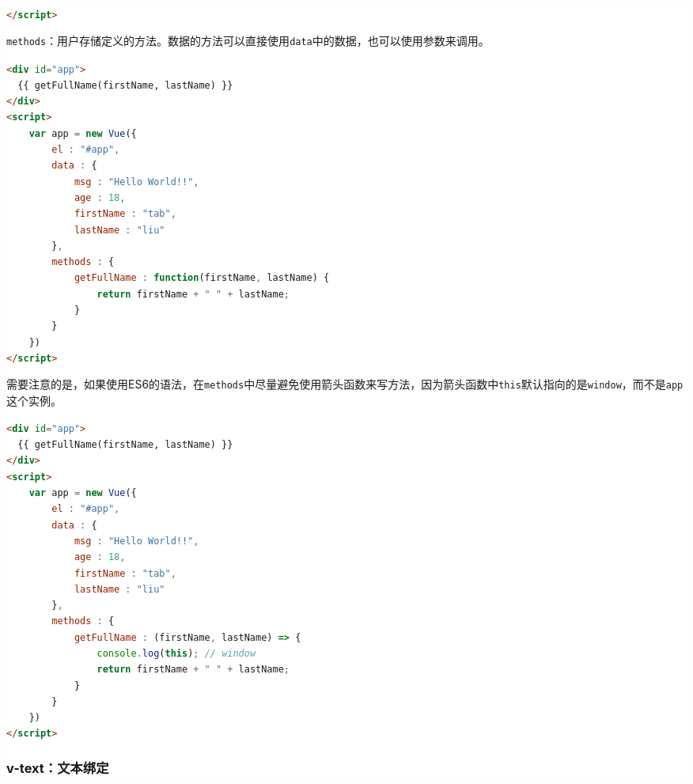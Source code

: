 ```html
</script>
```

`methods`：用户存储定义的方法。数据的方法可以直接使用`data`中的数据，也可以使用参数来调用。

```html
<div id="app">
  {{ getFullName(firstName, lastName) }}
</div>
<script>
    var app = new Vue({
        el : "#app",
        data : {
            msg : "Hello World!!",
            age : 18,
            firstName : "tab",
            lastName : "liu"
        },
        methods : {
            getFullName : function(firstName, lastName) {
                return firstName + " " + lastName;
            }
        }
    })
</script>
```

需要注意的是，如果使用ES6的语法，在`methods`中尽量避免使用箭头函数来写方法，因为箭头函数中`this`默认指向的是`window`，而不是`app`这个实例。

```html
<div id="app">
  {{ getFullName(firstName, lastName) }}
</div>
<script>
    var app = new Vue({
        el : "#app",
        data : {
            msg : "Hello World!!",
            age : 18,
            firstName : "tab",
            lastName : "liu"
        },
        methods : {
            getFullName : (firstName, lastName) => {
                console.log(this); // window
                return firstName + " " + lastName;
            }
        }
    })
</script>
```

### v-text：文本绑定
